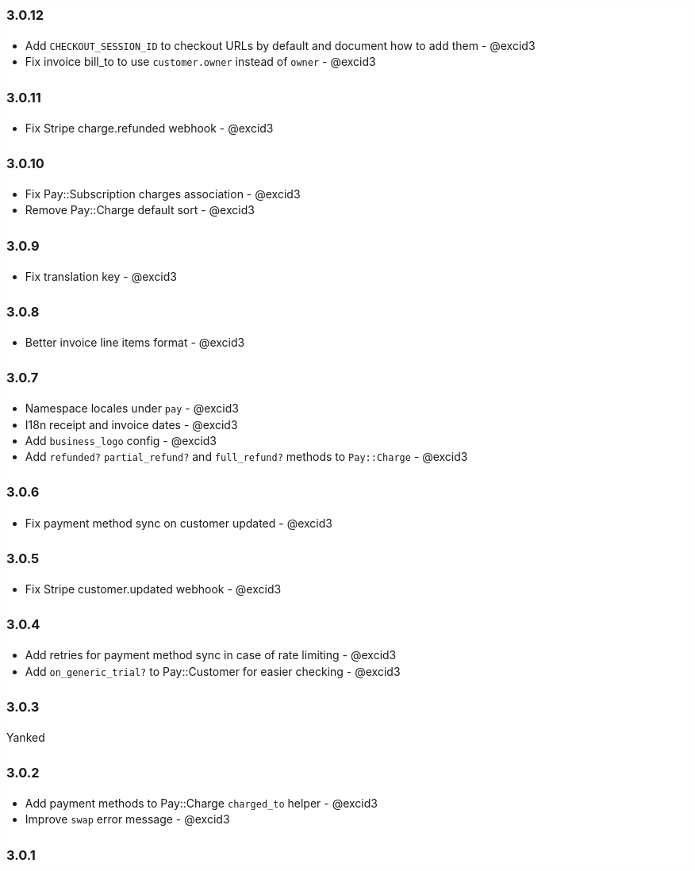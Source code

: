 ### 3.0.12

* Add `CHECKOUT_SESSION_ID` to checkout URLs by default and document how to add them - @excid3
* Fix invoice bill_to to use `customer.owner` instead of `owner` - @excid3

### 3.0.11

* Fix Stripe charge.refunded webhook - @excid3

### 3.0.10

* Fix Pay::Subscription charges association - @excid3
* Remove Pay::Charge default sort - @excid3

### 3.0.9

* Fix translation key - @excid3

### 3.0.8

* Better invoice line items format - @excid3

### 3.0.7

* Namespace locales under `pay` - @excid3
* I18n receipt and invoice dates - @excid3
* Add `business_logo` config - @excid3
* Add `refunded?` `partial_refund?` and `full_refund?` methods to `Pay::Charge` - @excid3

### 3.0.6

* Fix payment method sync on customer updated - @excid3

### 3.0.5

* Fix Stripe customer.updated webhook - @excid3

### 3.0.4

* Add retries for payment method sync in case of rate limiting - @excid3
* Add `on_generic_trial?` to Pay::Customer for easier checking - @excid3

### 3.0.3

Yanked

### 3.0.2

* Add payment methods to Pay::Charge `charged_to` helper - @excid3
* Improve `swap` error message - @excid3

### 3.0.1
